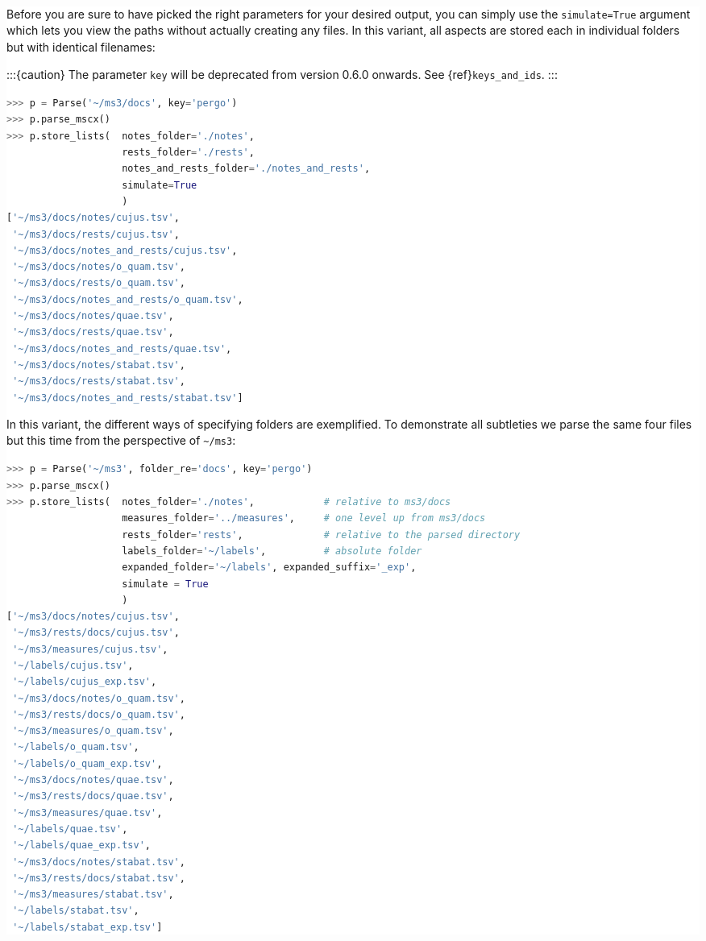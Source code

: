 Before you are sure to have picked the right parameters for your desired output,
you can simply use the `simulate=True` argument which lets you view the paths
without actually creating any files. In this variant, all aspects are stored each
in individual folders but with identical filenames:

:::{caution}
The parameter `key` will be deprecated from version 0.6.0 onwards. See {ref}`keys_and_ids`.
:::

```python
>>> p = Parse('~/ms3/docs', key='pergo')
>>> p.parse_mscx()
>>> p.store_lists(  notes_folder='./notes',
                    rests_folder='./rests',
                    notes_and_rests_folder='./notes_and_rests',
                    simulate=True
                    )
['~/ms3/docs/notes/cujus.tsv',
 '~/ms3/docs/rests/cujus.tsv',
 '~/ms3/docs/notes_and_rests/cujus.tsv',
 '~/ms3/docs/notes/o_quam.tsv',
 '~/ms3/docs/rests/o_quam.tsv',
 '~/ms3/docs/notes_and_rests/o_quam.tsv',
 '~/ms3/docs/notes/quae.tsv',
 '~/ms3/docs/rests/quae.tsv',
 '~/ms3/docs/notes_and_rests/quae.tsv',
 '~/ms3/docs/notes/stabat.tsv',
 '~/ms3/docs/rests/stabat.tsv',
 '~/ms3/docs/notes_and_rests/stabat.tsv']
```

In this variant, the different ways of specifying folders are exemplified. To demonstrate all subtleties we parse the
same four files but this time from the perspective of `~/ms3`:

```python
>>> p = Parse('~/ms3', folder_re='docs', key='pergo')
>>> p.parse_mscx()
>>> p.store_lists(  notes_folder='./notes',            # relative to ms3/docs
                    measures_folder='../measures',     # one level up from ms3/docs
                    rests_folder='rests',              # relative to the parsed directory
                    labels_folder='~/labels',          # absolute folder
                    expanded_folder='~/labels', expanded_suffix='_exp',
                    simulate = True
                    )
['~/ms3/docs/notes/cujus.tsv',
 '~/ms3/rests/docs/cujus.tsv',
 '~/ms3/measures/cujus.tsv',
 '~/labels/cujus.tsv',
 '~/labels/cujus_exp.tsv',
 '~/ms3/docs/notes/o_quam.tsv',
 '~/ms3/rests/docs/o_quam.tsv',
 '~/ms3/measures/o_quam.tsv',
 '~/labels/o_quam.tsv',
 '~/labels/o_quam_exp.tsv',
 '~/ms3/docs/notes/quae.tsv',
 '~/ms3/rests/docs/quae.tsv',
 '~/ms3/measures/quae.tsv',
 '~/labels/quae.tsv',
 '~/labels/quae_exp.tsv',
 '~/ms3/docs/notes/stabat.tsv',
 '~/ms3/rests/docs/stabat.tsv',
 '~/ms3/measures/stabat.tsv',
 '~/labels/stabat.tsv',
 '~/labels/stabat_exp.tsv']
```
